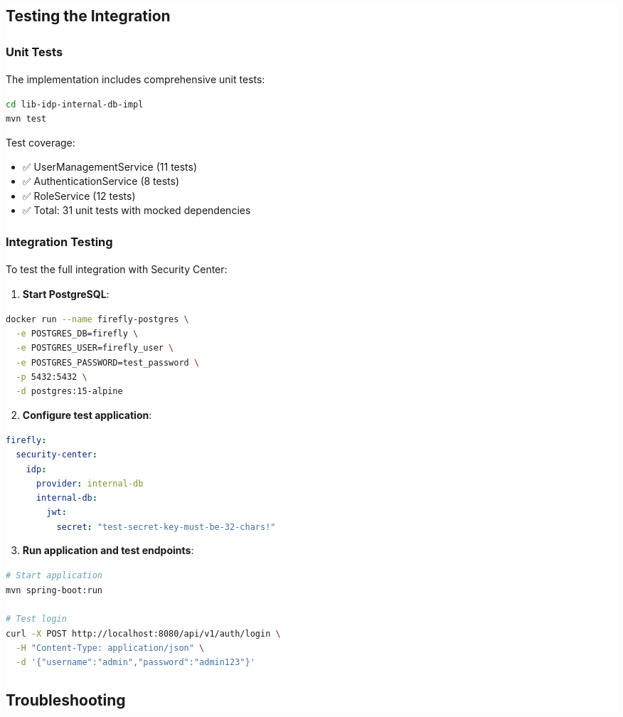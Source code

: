 ## Testing the Integration

### Unit Tests

The implementation includes comprehensive unit tests:

```bash
cd lib-idp-internal-db-impl
mvn test
```

Test coverage:
- ✅ UserManagementService (11 tests)
- ✅ AuthenticationService (8 tests)
- ✅ RoleService (12 tests)
- ✅ Total: 31 unit tests with mocked dependencies

### Integration Testing

To test the full integration with Security Center:

1. **Start PostgreSQL**:
```bash
docker run --name firefly-postgres \
  -e POSTGRES_DB=firefly \
  -e POSTGRES_USER=firefly_user \
  -e POSTGRES_PASSWORD=test_password \
  -p 5432:5432 \
  -d postgres:15-alpine
```

2. **Configure test application**:
```yaml
firefly:
  security-center:
    idp:
      provider: internal-db
      internal-db:
        jwt:
          secret: "test-secret-key-must-be-32-chars!"
```

3. **Run application and test endpoints**:
```bash
# Start application
mvn spring-boot:run

# Test login
curl -X POST http://localhost:8080/api/v1/auth/login \
  -H "Content-Type: application/json" \
  -d '{"username":"admin","password":"admin123"}'
```

## Troubleshooting
